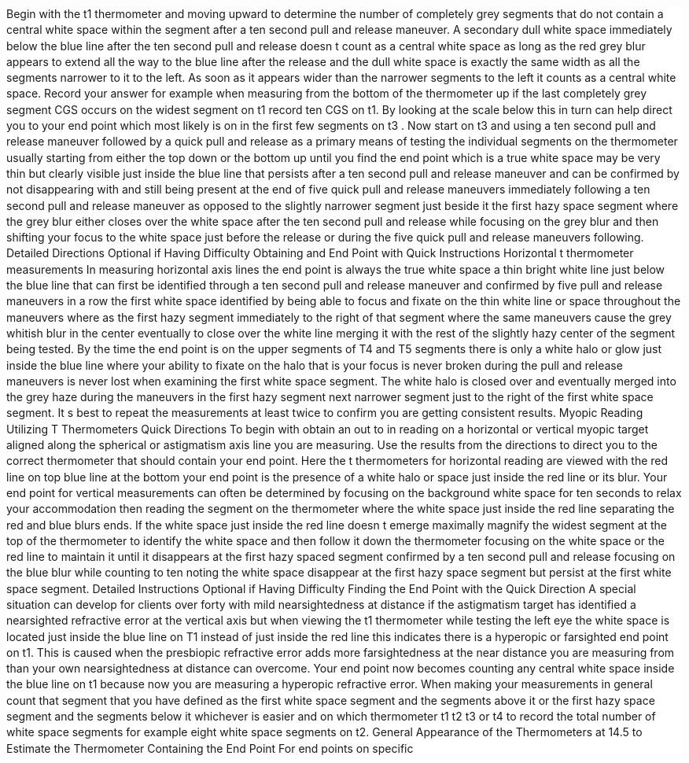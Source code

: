 Begin with the t1 thermometer and moving upward to determine the number of completely grey segments that do not contain a central white space within the segment after a ten second pull and release maneuver. A secondary dull white space immediately below the blue line after the ten second pull and release doesn t count as a central white space as long as the red grey blur appears to extend all the way to the blue line after the release and the dull white space is exactly the same width as all the segments narrower to it to the left. As soon as it appears wider than the narrower segments to the left it counts as a central white space. Record your answer for example when measuring from the bottom of the thermometer up if the last completely grey segment CGS occurs on the widest segment on t1 record ten CGS on t1. By looking at the scale below this in turn can help direct you to your end point which most likely is on in the first few segments on t3 . Now start on t3 and using a ten second pull and release maneuver followed by a quick pull and release as a primary means of testing the individual segments on the thermometer usually starting from either the top down or the bottom up until you find the end point which is a true white space may be very thin but clearly visible just inside the blue line that persists after a ten second pull and release maneuver and can be confirmed by not disappearing with and still being present at the end of five quick pull and release maneuvers immediately following a ten second pull and release maneuver as opposed to the slightly narrower segment just beside it the first hazy space segment where the grey blur either closes over the white space after the ten second pull and release while focusing on the grey blur and then shifting your focus to the white space just before the release or during the five quick pull and release maneuvers following. Detailed Directions Optional if Having Difficulty Obtaining and End Point with Quick Instructions Horizontal t thermometer measurements In measuring horizontal axis lines the end point is always the true white space a thin bright white line just below the blue line that can first be identified through a ten second pull and release maneuver and confirmed by five pull and release maneuvers in a row the first white space identified by being able to focus and fixate on the thin white line or space throughout the maneuvers where as the first hazy segment immediately to the right of that segment where the same maneuvers cause the grey whitish blur in the center eventually to close over the white line merging it with the rest of the slightly hazy center of the segment being tested. By the time the end point is on the upper segments of T4 and T5 segments there is only a white halo or glow just inside the blue line where your ability to fixate on the halo that is your focus is never broken during the pull and release maneuvers is never lost when examining the first white space segment. The white halo is closed over and eventually merged into the grey haze during the maneuvers in the first hazy segment next narrower segment just to the right of the first white space segment. It s best to repeat the measurements at least twice to confirm you are getting consistent results. Myopic Reading Utilizing T Thermometers Quick Directions To begin with obtain an out to in reading on a horizontal or vertical myopic target aligned along the spherical or astigmatism axis line you are measuring. Use the results from the directions to direct you to the correct thermometer that should contain your end point. Here the t thermometers for horizontal reading are viewed with the red line on top blue line at the bottom your end point is the presence of a white halo or space just inside the red line or its blur. Your end point for vertical measurements can often be determined by focusing on the background white space for ten seconds to relax your accommodation then reading the segment on the thermometer where the white space just inside the red line separating the red and blue blurs ends. If the white space just inside the red line doesn t emerge maximally magnify the widest segment at the top of the thermometer to identify the white space and then follow it down the thermometer focusing on the white space or the red line to maintain it until it disappears at the first hazy spaced segment confirmed by a ten second pull and release focusing on the blue blur while counting to ten noting the white space disappear at the first hazy space segment but persist at the first white space segment. Detailed Instructions Optional if Having Difficulty Finding the End Point with the Quick Direction A special situation can develop for clients over forty with mild nearsightedness at distance if the astigmatism target has identified a nearsighted refractive error at the vertical axis but when viewing the t1 thermometer while testing the left eye the white space is located just inside the blue line on T1 instead of just inside the red line this indicates there is a hyperopic or farsighted end point on t1. This is caused when the presbiopic refractive error adds more farsightedness at the near distance you are measuring from than your own nearsightedness at distance can overcome. Your end point now becomes counting any central white space inside the blue line on t1 because now you are measuring a hyperopic refractive error. When making your measurements in general count that segment that you have defined as the first white space segment and the segments above it or the first hazy space segment and the segments below it whichever is easier and on which thermometer t1 t2 t3 or t4 to record the total number of white space segments for example eight white space segments on t2. General Appearance of the Thermometers at 14.5 to Estimate the Thermometer Containing the End Point For end points on specific